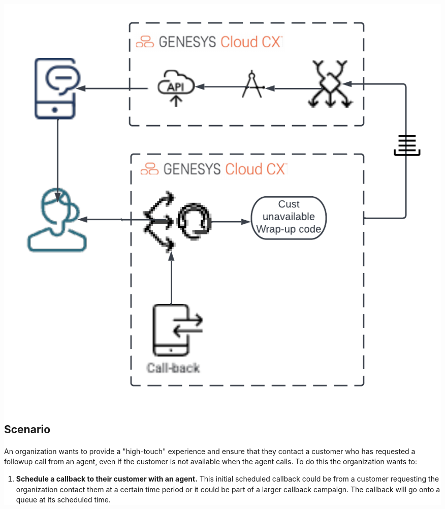 ![Implement an automated SMS message when a callback is not answered](images/overview.png "Implement an automated SMS message when a callback is not answered")

## Scenario

An organization wants to provide a "high-touch" experience and ensure that they contact a customer who has requested a followup call from an agent, even if the customer is not available when the agent calls. To do this the organization wants to:

1. **Schedule a callback to their customer with an agent.** This initial scheduled callback could be from a customer requesting the organization contact them at a certain time period or it could be part of a larger callback campaign. The callback will go onto a queue at its scheduled time.
